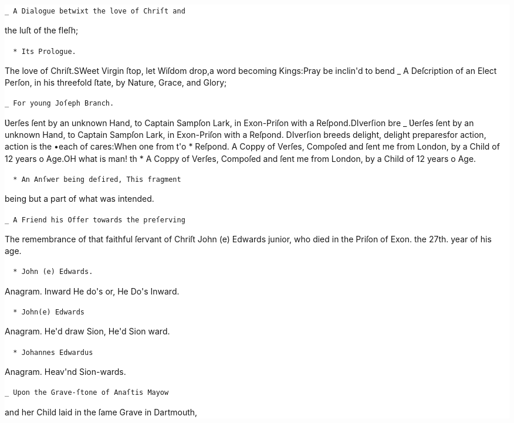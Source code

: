     _ A Dialogue betwixt the love of Chriſt and
the luſt of the fleſh;

      * Its Prologue.
The love of Chriſt.SWeet Virgin ſtop, let Wiſdom drop,a word becoming Kings:Pray be inclin'd to bend
    _ A Deſcription of an Elect Perſon, in his
threefold ſtate, by Nature, Grace, and
Glory;

    _ For young Joſeph Branch.
Ʋerſes ſent by an unknown Hand, to Captain
Sampſon Lark, in Exon-Priſon with
a Reſpond.DIverſion bre
    _ Ʋerſes ſent by an unknown Hand, to Captain
Sampſon Lark, in Exon-Priſon with
a Reſpond.
DIverſion breeds delight, delight preparesfor action, action is the •each of cares:When one from t'o
      * Reſpond.
A Coppy of Verſes, Compoſed and ſent me
from London, by a Child of 12 years o
Age.OH what is man! th
      * A Coppy of Verſes, Compoſed and ſent me
from London, by a Child of 12 years o
Age.

      * An Anſwer being deſired, This fragment
being but a part of what was intended.

    _ A Friend his Offer towards the preſerving
The remembrance of that faithful ſervant
of Chriſt John (e) Edwards junior, who
died in the Priſon of Exon. the 27th. year
of his age.

      * John (e) Edwards.
Anagram.
Inward He do's
or,
He Do's Inward.

      * John(e) Edwards
Anagram.
He'd draw Sion,
He'd Sion ward.

      * Johannes Edwardus
Anagram.
Heav'nd Sion-wards.

    _ Upon the Grave-ſtone of Anaſtis Mayow
and her Child laid in the ſame Grave in
Dartmouth,
